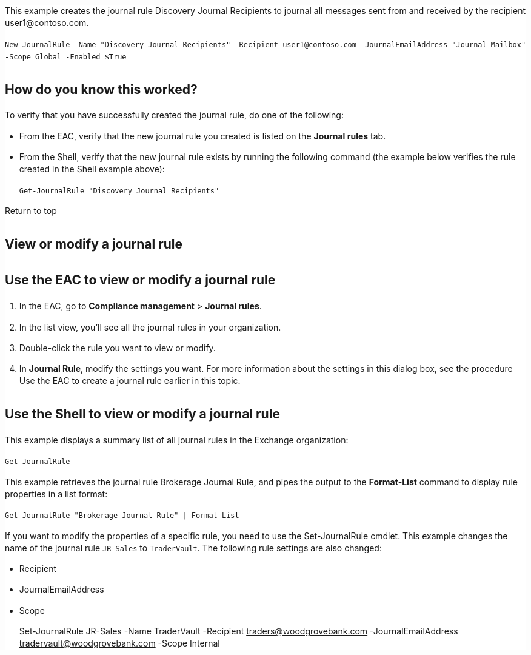 This example creates the journal rule Discovery Journal Recipients to journal all messages sent from and received by the recipient user1@contoso.com.

    New-JournalRule -Name "Discovery Journal Recipients" -Recipient user1@contoso.com -JournalEmailAddress "Journal Mailbox" -Scope Global -Enabled $True

## How do you know this worked?

To verify that you have successfully created the journal rule, do one of the following:

  - From the EAC, verify that the new journal rule you created is listed on the **Journal rules** tab.

  - From the Shell, verify that the new journal rule exists by running the following command (the example below verifies the rule created in the Shell example above):
    
        Get-JournalRule "Discovery Journal Recipients"

Return to top

## View or modify a journal rule

## Use the EAC to view or modify a journal rule

1.  In the EAC, go to **Compliance management** \> **Journal rules**.

2.  In the list view, you’ll see all the journal rules in your organization.

3.  Double-click the rule you want to view or modify.

4.  In **Journal Rule**, modify the settings you want. For more information about the settings in this dialog box, see the procedure Use the EAC to create a journal rule earlier in this topic.

## Use the Shell to view or modify a journal rule

This example displays a summary list of all journal rules in the Exchange organization:

    Get-JournalRule

This example retrieves the journal rule Brokerage Journal Rule, and pipes the output to the **Format-List** command to display rule properties in a list format:

    Get-JournalRule "Brokerage Journal Rule" | Format-List

If you want to modify the properties of a specific rule, you need to use the [Set-JournalRule](https://technet.microsoft.com/en-us/library/bb125010\(v=exchg.150\)) cmdlet. This example changes the name of the journal rule `JR-Sales` to `TraderVault`. The following rule settings are also changed:

  - Recipient

  - JournalEmailAddress

  - Scope



    Set-JournalRule JR-Sales -Name TraderVault -Recipient traders@woodgrovebank.com -JournalEmailAddress tradervault@woodgrovebank.com -Scope Internal
